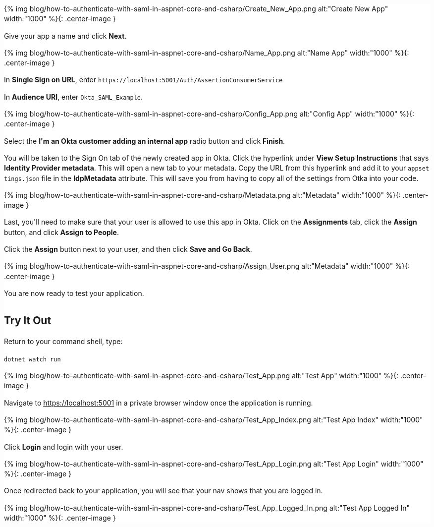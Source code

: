 {% img blog/how-to-authenticate-with-saml-in-aspnet-core-and-csharp/Create_New_App.png alt:"Create New App" width:"1000" %}{: .center-image }

Give your app a name and click **Next**.

{% img blog/how-to-authenticate-with-saml-in-aspnet-core-and-csharp/Name_App.png alt:"Name App" width:"1000" %}{: .center-image }

In **Single Sign on URL**, enter `https://localhost:5001/Auth/AssertionConsumerService`

In **Audience URI**, enter `Okta_SAML_Example`.

{% img blog/how-to-authenticate-with-saml-in-aspnet-core-and-csharp/Config_App.png alt:"Config App" width:"1000" %}{: .center-image }

Select the **I'm an Okta customer adding an internal app** radio button and click **Finish**.

You will be taken to the Sign On tab of the newly created app in Okta. Click the hyperlink under **View Setup Instructions** that says **Identity Provider metadata**. This will open a new tab to your metadata. Copy the URL from this hyperlink and add it to your `appsettings.json` file in the **IdpMetadata** attribute. This will save you from having to copy all of the settings from Otka into your code.

{% img blog/how-to-authenticate-with-saml-in-aspnet-core-and-csharp/Metadata.png alt:"Metadata" width:"1000" %}{: .center-image }

Last, you'll need to make sure that your user is allowed to use this app in Okta. Click on the **Assignments** tab, click the **Assign** button, and click **Assign to People**.

Click the **Assign** button next to your user, and then click **Save and Go Back**.

{% img blog/how-to-authenticate-with-saml-in-aspnet-core-and-csharp/Assign_User.png alt:"Metadata" width:"1000" %}{: .center-image }

You are now ready to test your application.

## Try It Out

Return to your command shell, type:

```sh
dotnet watch run
```

{% img blog/how-to-authenticate-with-saml-in-aspnet-core-and-csharp/Test_App.png alt:"Test App" width:"1000" %}{: .center-image }

Navigate to <https://localhost:5001> in a private browser window once the application is running.

{% img blog/how-to-authenticate-with-saml-in-aspnet-core-and-csharp/Test_App_Index.png alt:"Test App Index" width:"1000" %}{: .center-image }

Click **Login** and login with your user.

{% img blog/how-to-authenticate-with-saml-in-aspnet-core-and-csharp/Test_App_Login.png alt:"Test App Login" width:"1000" %}{: .center-image }

Once redirected back to your application, you will see that your nav shows that you are logged in.

{% img blog/how-to-authenticate-with-saml-in-aspnet-core-and-csharp/Test_App_Logged_In.png alt:"Test App Logged In" width:"1000" %}{: .center-image }
